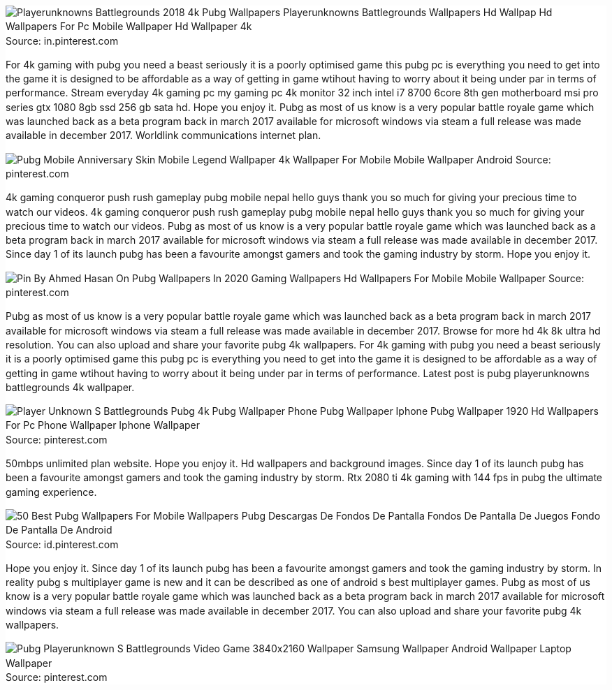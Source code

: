 
![Playerunknowns Battlegrounds 2018 4k Pubg Wallpapers Playerunknowns Battlegrounds Wallpapers Hd Wallpap Hd Wallpapers For Pc Mobile Wallpaper Hd Wallpaper 4k](https://i.pinimg.com/originals/95/8d/4d/958d4d745c58b9e18a2144169b8f755e.jpg "Playerunknowns Battlegrounds 2018 4k Pubg Wallpapers Playerunknowns Battlegrounds Wallpapers Hd Wallpap Hd Wallpapers For Pc Mobile Wallpaper Hd Wallpaper 4k")
Source: in.pinterest.com

For 4k gaming with pubg you need a beast seriously it is a poorly optimised game this pubg pc is everything you need to get into the game it is designed to be affordable as a way of getting in game wtihout having to worry about it being under par in terms of performance. Stream everyday 4k gaming pc my gaming pc 4k monitor 32 inch intel i7 8700 6core 8th gen motherboard msi pro series gtx 1080 8gb ssd 256 gb sata hd. Hope you enjoy it. Pubg as most of us know is a very popular battle royale game which was launched back as a beta program back in march 2017 available for microsoft windows via steam a full release was made available in december 2017. Worldlink communications internet plan.

![Pubg Mobile Anniversary Skin Mobile Legend Wallpaper 4k Wallpaper For Mobile Mobile Wallpaper Android](https://i.pinimg.com/originals/00/4e/51/004e51482965004090c8c5b4eaf72f59.jpg "Pubg Mobile Anniversary Skin Mobile Legend Wallpaper 4k Wallpaper For Mobile Mobile Wallpaper Android")
Source: pinterest.com

4k gaming conqueror push rush gameplay pubg mobile nepal hello guys thank you so much for giving your precious time to watch our videos. 4k gaming conqueror push rush gameplay pubg mobile nepal hello guys thank you so much for giving your precious time to watch our videos. Pubg as most of us know is a very popular battle royale game which was launched back as a beta program back in march 2017 available for microsoft windows via steam a full release was made available in december 2017. Since day 1 of its launch pubg has been a favourite amongst gamers and took the gaming industry by storm. Hope you enjoy it.

![Pin By Ahmed Hasan On Pubg Wallpapers In 2020 Gaming Wallpapers Hd Wallpapers For Mobile Mobile Wallpaper](https://i.pinimg.com/originals/45/30/de/4530def83f4268704be28d6ec14752dd.jpg "Pin By Ahmed Hasan On Pubg Wallpapers In 2020 Gaming Wallpapers Hd Wallpapers For Mobile Mobile Wallpaper")
Source: pinterest.com

Pubg as most of us know is a very popular battle royale game which was launched back as a beta program back in march 2017 available for microsoft windows via steam a full release was made available in december 2017. Browse for more hd 4k 8k ultra hd resolution. You can also upload and share your favorite pubg 4k wallpapers. For 4k gaming with pubg you need a beast seriously it is a poorly optimised game this pubg pc is everything you need to get into the game it is designed to be affordable as a way of getting in game wtihout having to worry about it being under par in terms of performance. Latest post is pubg playerunknowns battlegrounds 4k wallpaper.

![Player Unknown S Battlegrounds Pubg 4k Pubg Wallpaper Phone Pubg Wallpaper Iphone Pubg Wallpaper 1920 Hd Wallpapers For Pc Phone Wallpaper Iphone Wallpaper](https://i.pinimg.com/originals/08/86/6c/08866c76aa450f51d756cfa4bbf10d01.png "Player Unknown S Battlegrounds Pubg 4k Pubg Wallpaper Phone Pubg Wallpaper Iphone Pubg Wallpaper 1920 Hd Wallpapers For Pc Phone Wallpaper Iphone Wallpaper")
Source: pinterest.com

50mbps unlimited plan website. Hope you enjoy it. Hd wallpapers and background images. Since day 1 of its launch pubg has been a favourite amongst gamers and took the gaming industry by storm. Rtx 2080 ti 4k gaming with 144 fps in pubg the ultimate gaming experience.

![50 Best Pubg Wallpapers For Mobile Wallpapers Pubg Descargas De Fondos De Pantalla Fondos De Pantalla De Juegos Fondo De Pantalla De Android](https://i.pinimg.com/736x/c7/55/c1/c755c1d9e1b3383de5afec75dee84cac.jpg "50 Best Pubg Wallpapers For Mobile Wallpapers Pubg Descargas De Fondos De Pantalla Fondos De Pantalla De Juegos Fondo De Pantalla De Android")
Source: id.pinterest.com

Hope you enjoy it. Since day 1 of its launch pubg has been a favourite amongst gamers and took the gaming industry by storm. In reality pubg s multiplayer game is new and it can be described as one of android s best multiplayer games. Pubg as most of us know is a very popular battle royale game which was launched back as a beta program back in march 2017 available for microsoft windows via steam a full release was made available in december 2017. You can also upload and share your favorite pubg 4k wallpapers.

![Pubg Playerunknown S Battlegrounds Video Game 3840x2160 Wallpaper Samsung Wallpaper Android Wallpaper Laptop Wallpaper](https://i.pinimg.com/originals/d4/0f/00/d40f001195e397f774a22e8f347baefc.jpg "Pubg Playerunknown S Battlegrounds Video Game 3840x2160 Wallpaper Samsung Wallpaper Android Wallpaper Laptop Wallpaper")
Source: pinterest.com

